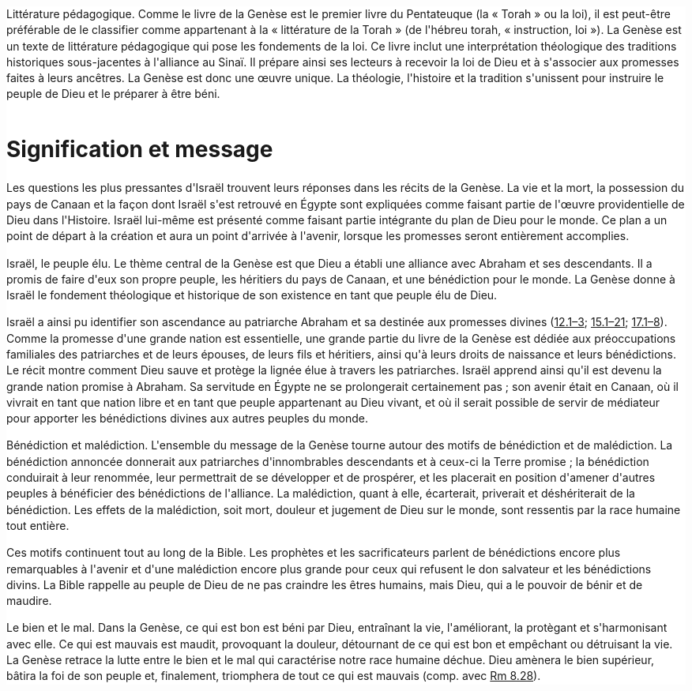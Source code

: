 Littérature pédagogique. Comme le livre de la Genèse est le premier livre du Pentateuque (la « Torah » ou la loi), il est peut\-être préférable de le classifier comme appartenant à la « littérature de la Torah » (de l'hébreu torah, « instruction, loi »). La Genèse est un texte de littérature pédagogique qui pose les fondements de la loi. Ce livre inclut une interprétation théologique des traditions historiques sous\-jacentes à l'alliance au Sinaï. Il prépare ainsi ses lecteurs à recevoir la loi de Dieu et à s'associer aux promesses faites à leurs ancêtres. La Genèse est donc une œuvre unique. La théologie, l'histoire et la tradition s'unissent pour instruire le peuple de Dieu et le préparer à être béni.

Signification et message
========================

Les questions les plus pressantes d'Israël trouvent leurs réponses dans les récits de la Genèse. La vie et la mort, la possession du pays de Canaan et la façon dont Israël s'est retrouvé en Égypte sont expliquées comme faisant partie de l'œuvre providentielle de Dieu dans l'Histoire. Israël lui\-même est présenté comme faisant partie intégrante du plan de Dieu pour le monde. Ce plan a un point de départ à la création et aura un point d'arrivée à l'avenir, lorsque les promesses seront entièrement accomplies.

Israël, le peuple élu. Le thème central de la Genèse est que Dieu a établi une alliance avec Abraham et ses descendants. Il a promis de faire d'eux son propre peuple, les héritiers du pays de Canaan, et une bénédiction pour le monde. La Genèse donne à Israël le fondement théologique et historique de son existence en tant que peuple élu de Dieu.

Israël a ainsi pu identifier son ascendance au patriarche Abraham et sa destinée aux promesses divines ([12\.1–3](https://ref.ly/Gen12:1-Gen12:3); [15\.1–21](https://ref.ly/Gen15:1-Gen15:21); [17\.1–8](https://ref.ly/Gen17:1-Gen17:8)). Comme la promesse d'une grande nation est essentielle, une grande partie du livre de la Genèse est dédiée aux préoccupations familiales des patriarches et de leurs épouses, de leurs fils et héritiers, ainsi qu'à leurs droits de naissance et leurs bénédictions. Le récit montre comment Dieu sauve et protège la lignée élue à travers les patriarches. Israël apprend ainsi qu'il est devenu la grande nation promise à Abraham. Sa servitude en Égypte ne se prolongerait certainement pas ; son avenir était en Canaan, où il vivrait en tant que nation libre et en tant que peuple appartenant au Dieu vivant, et où il serait possible de servir de médiateur pour apporter les bénédictions divines aux autres peuples du monde.

Bénédiction et malédiction. L'ensemble du message de la Genèse tourne autour des motifs de bénédiction et de malédiction. La bénédiction annoncée donnerait aux patriarches d'innombrables descendants et à ceux\-ci la Terre promise ; la bénédiction conduirait à leur renommée, leur permettrait de se développer et de prospérer, et les placerait en position d'amener d'autres peuples à bénéficier des bénédictions de l'alliance. La malédiction, quant à elle, écarterait, priverait et déshériterait de la bénédiction. Les effets de la malédiction, soit mort, douleur et jugement de Dieu sur le monde, sont ressentis par la race humaine tout entière.

Ces motifs continuent tout au long de la Bible. Les prophètes et les sacrificateurs parlent de bénédictions encore plus remarquables à l'avenir et d'une malédiction encore plus grande pour ceux qui refusent le don salvateur et les bénédictions divins. La Bible rappelle au peuple de Dieu de ne pas craindre les êtres humains, mais Dieu, qui a le pouvoir de bénir et de maudire.

Le bien et le mal. Dans la Genèse, ce qui est bon est béni par Dieu, entraînant la vie, l'améliorant, la protègant et s'harmonisant avec elle. Ce qui est mauvais est maudit, provoquant la douleur, détournant de ce qui est bon et empêchant ou détruisant la vie. La Genèse retrace la lutte entre le bien et le mal qui caractérise notre race humaine déchue. Dieu amènera le bien supérieur, bâtira la foi de son peuple et, finalement, triomphera de tout ce qui est mauvais (comp. avec [Rm 8\.28](https://ref.ly/Rom8:28)).
